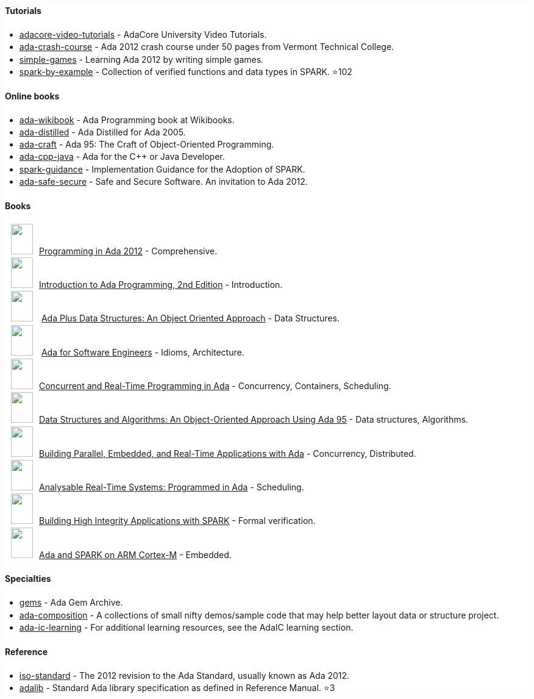 #### Tutorials
- [adacore-video-tutorials](https://www.youtube.com/playlist?list=PLkoa8uxigENkneyEEeDWVPgpMhPc9IJ7o) - AdaCore University Video Tutorials.
- [ada-crash-course](http://www.pchapin.org/VTC/TutorialAda/AdaCrash.pdf) - Ada 2012 crash course under 50 pages from Vermont Technical College.
- [simple-games](https://drive.google.com/file/d/1hdLc9nZzTnBDcN9qJeDlJm1F9IL91Lvi/view) - Learning Ada 2012 by writing simple games.
- [spark-by-example](https://github.com/tofgarion/spark-by-example) - Collection of verified functions and data types in SPARK. :star:102

#### Online books
- [ada-wikibook](https://en.wikibooks.org/wiki/Ada_Programming) - Ada Programming book at Wikibooks.
- [ada-distilled](http://www.adaic.org/wp-content/uploads/2010/05/Ada-Distilled-24-January-2011-Ada-2005-Version.pdf) - Ada Distilled for Ada 2005.
- [ada-craft](https://www.adaic.org/resources/add_content/docs/craft/html/contents.htm) - Ada 95: The Craft of Object-Oriented Programming.
- [ada-cpp-java](https://learn.adacore.com/books/Ada_For_The_CPP_Java_Developer/index.html) - Ada for the C++ or Java Developer.
- [spark-guidance](https://www.adacore.com/books/implementation-guidance-spark) - Implementation Guidance for the Adoption of SPARK.
- [ada-safe-secure](https://www.adacore.com/uploads/technical-papers/SafeSecureAdav2015.pdf) - Safe and Secure Software. An invitation to Ada 2012.

#### Books
<img height="50px" width="36px" hspace="10px" src="https://assets.cambridge.org/97811074/24814/cover/9781107424814.jpg">[Programming in Ada 2012](https://www.cambridge.org/core/books/programming-in-ada-2012/55B998B4E908A017E4D74A87364FF224#) - Comprehensive.  
<img height="50px" width="36px" hspace="10px" src="https://images-na.ssl-images-amazon.com/images/I/41RVoxIX2TL._SX398_BO1,204,203,200_.jpg">[Introduction to Ada Programming, 2nd Edition](https://www.amazon.com/Introduction-Ada-Programming-Andrew-Shvets/dp/1987673859/ref=sr_1_8?ie=UTF8&qid=1544540272&sr=8-8&keywords=ada+programming+language) - Introduction.   
<img height="50px" width="36px" hspace="10px" src="https://images-na.ssl-images-amazon.com/images/I/51CLo5yzNsL._SX422_BO1,204,203,200_.jpg"> [Ada Plus Data Structures: An Object Oriented Approach](https://www.springer.com/gp/book/9781848823136) - Data Structures.   
<img height="50px" width="36px" hspace="10px" src="https://images.springer.com/sgw/books/medium/9781848823136.jpg"> [Ada for Software Engineers](https://www.springer.com/gp/book/9781848823136) - Idioms, Architecture.  
<img height="50px" width="36px" hspace="10px" src="https://assets.cambridge.org/97805218/66972/cover/9780521866972.jpg">[Concurrent and Real-Time Programming in Ada](https://www.cambridge.org/core/books/concurrent-and-realtime-programming-in-ada/9DA4389E52005382D4CC1FC5D812DA71) - Concurrency, Containers, Scheduling.   
<img height="50px" width="36px" hspace="10px" src="https://images.springer.com/sgw/books/medium/9780387948348.jpg">[Data Structures and Algorithms: An Object-Oriented Approach Using Ada 95](https://www.springer.com/gp/book/9780387948348) - Data structures, Algorithms.   
<img height="50px" width="36px" hspace="10px" src="https://assets.cambridge.org/97805211/97168/cover/9780521197168.jpg">[Building Parallel, Embedded, and Real-Time Applications with Ada](https://www.cambridge.org/core/books/building-parallel-embedded-and-real-time-applications-with-ada/9FC78A90F1B6A2228D69E32CE610A66C) - Concurrency, Distributed.    
<img height="50px" width="36px" hspace="10px" src="https://images-na.ssl-images-amazon.com/images/I/41HIwJp0ktL._SX336_BO1,204,203,200_.jpg">[Analysable Real-Time Systems: Programmed in Ada](https://www.amazon.com/Analysable-Real-Time-Systems-Programmed-Ada/dp/1530265509/ref=sr_1_2?ie=UTF8&qid=1544540272&sr=8-2&keywords=ada+programming+language) - Scheduling.   
<img height="50px" width="36px" hspace="10px" src="https://assets.cambridge.org/97811076/56840/cover/9781107656840.jpg">[Building High Integrity Applications with SPARK](https://www.cambridge.org/core/books/building-high-integrity-applications-with-spark/F213D9867D2E271F5FF3EDA765D48E95) - Formal verification.    
<img height="50px" width="36px" hspace="10px" src="https://static.lulu.com/browse/product_thumbnail.php?productId=22614818&resolution=320">[Ada and SPARK on ARM Cortex-M](http://www.lulu.com/shop/maciej-sobczak/ada-and-spark-on-arm-cortex-m/paperback/product-22614818.html) - Embedded.  

#### Specialties
- [gems](https://www.adacore.com/gems/) - Ada Gem Archive.
- [ada-composition](https://github.com/gerr135/ada_composition) - A collections of small nifty demos/sample code that may help better layout data or structure project.
- [ada-ic-learning](http://www.adaic.org/learn/materials/) - For additional learning resources, see the AdaIC learning section.

#### Reference
- [iso-standard](http://www.ada-auth.org/standards/ada12_w_tc1.html) - The 2012 revision to the Ada Standard, usually known as Ada 2012.
- [adalib](https://github.com/reznikmm/adalib) - Standard Ada library specification as defined in Reference Manual. :star:3
